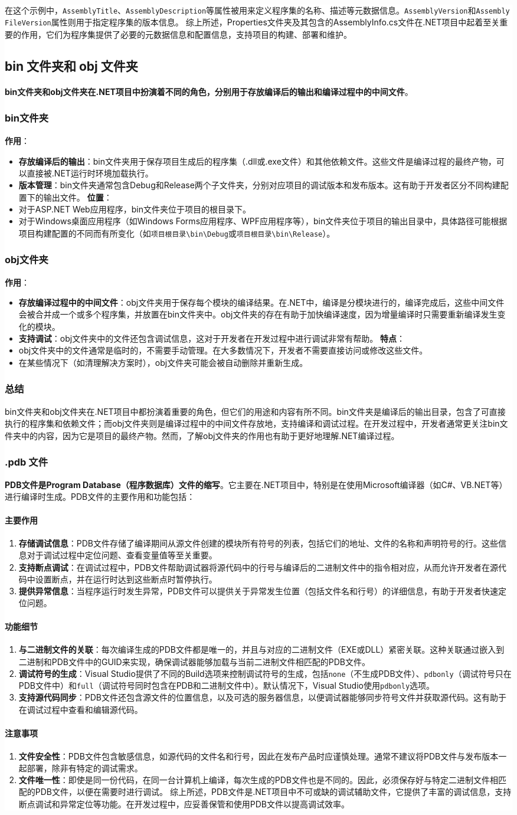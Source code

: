 在这个示例中，`AssemblyTitle`、`AssemblyDescription`等属性被用来定义程序集的名称、描述等元数据信息。`AssemblyVersion`和`AssemblyFileVersion`属性则用于指定程序集的版本信息。
综上所述，Properties文件夹及其包含的AssemblyInfo.cs文件在.NET项目中起着至关重要的作用，它们为程序集提供了必要的元数据信息和配置信息，支持项目的构建、部署和维护。
## bin 文件夹和 obj 文件夹
**bin文件夹和obj文件夹在.NET项目中扮演着不同的角色，分别用于存放编译后的输出和编译过程中的中间文件**。
### bin文件夹
**作用**：
* **存放编译后的输出**：bin文件夹用于保存项目生成后的程序集（.dll或.exe文件）和其他依赖文件。这些文件是编译过程的最终产物，可以直接被.NET运行时环境加载执行。
* **版本管理**：bin文件夹通常包含Debug和Release两个子文件夹，分别对应项目的调试版本和发布版本。这有助于开发者区分不同构建配置下的输出文件。
**位置**：
* 对于ASP.NET Web应用程序，bin文件夹位于项目的根目录下。
* 对于Windows桌面应用程序（如Windows Forms应用程序、WPF应用程序等），bin文件夹位于项目的输出目录中，具体路径可能根据项目构建配置的不同而有所变化（如`项目根目录\bin\Debug`或`项目根目录\bin\Release`）。
### obj文件夹
**作用**：
* **存放编译过程中的中间文件**：obj文件夹用于保存每个模块的编译结果。在.NET中，编译是分模块进行的，编译完成后，这些中间文件会被合并成一个或多个程序集，并放置在bin文件夹中。obj文件夹的存在有助于加快编译速度，因为增量编译时只需要重新编译发生变化的模块。
* **支持调试**：obj文件夹中的文件还包含调试信息，这对于开发者在开发过程中进行调试非常有帮助。
**特点**：
* obj文件夹中的文件通常是临时的，不需要手动管理。在大多数情况下，开发者不需要直接访问或修改这些文件。
* 在某些情况下（如清理解决方案时），obj文件夹可能会被自动删除并重新生成。
### 总结
bin文件夹和obj文件夹在.NET项目中都扮演着重要的角色，但它们的用途和内容有所不同。bin文件夹是编译后的输出目录，包含了可直接执行的程序集和依赖文件；而obj文件夹则是编译过程中的中间文件存放地，支持编译和调试过程。在开发过程中，开发者通常更关注bin文件夹中的内容，因为它是项目的最终产物。然而，了解obj文件夹的作用也有助于更好地理解.NET编译过程。
### .pdb 文件
**PDB文件是Program Database（程序数据库）文件的缩写**。它主要在.NET项目中，特别是在使用Microsoft编译器（如C#、VB.NET等）进行编译时生成。PDB文件的主要作用和功能包括：
#### 主要作用
1. **存储调试信息**：PDB文件存储了编译期间从源文件创建的模块所有符号的列表，包括它们的地址、文件的名称和声明符号的行。这些信息对于调试过程中定位问题、查看变量值等至关重要。
2. **支持断点调试**：在调试过程中，PDB文件帮助调试器将源代码中的行号与编译后的二进制文件中的指令相对应，从而允许开发者在源代码中设置断点，并在运行时达到这些断点时暂停执行。
3. **提供异常信息**：当程序运行时发生异常，PDB文件可以提供关于异常发生位置（包括文件名和行号）的详细信息，有助于开发者快速定位问题。
#### 功能细节
1. **与二进制文件的关联**：每次编译生成的PDB文件都是唯一的，并且与对应的二进制文件（EXE或DLL）紧密关联。这种关联通过嵌入到二进制和PDB文件中的GUID来实现，确保调试器能够加载与当前二进制文件相匹配的PDB文件。
2. **调试符号的生成**：Visual Studio提供了不同的Build选项来控制调试符号的生成，包括`none`（不生成PDB文件）、`pdbonly`（调试符号只在PDB文件中）和`full`（调试符号同时包含在PDB和二进制文件中）。默认情况下，Visual Studio使用`pdbonly`选项。
3. **支持源代码同步**：PDB文件还包含源文件的位置信息，以及可选的服务器信息，以便调试器能够同步符号文件并获取源代码。这有助于在调试过程中查看和编辑源代码。
#### 注意事项
1. **文件安全性**：PDB文件包含敏感信息，如源代码的文件名和行号，因此在发布产品时应谨慎处理。通常不建议将PDB文件与发布版本一起部署，除非有特定的调试需求。
2. **文件唯一性**：即使是同一份代码，在同一台计算机上编译，每次生成的PDB文件也是不同的。因此，必须保存好与特定二进制文件相匹配的PDB文件，以便在需要时进行调试。
综上所述，PDB文件是.NET项目中不可或缺的调试辅助文件，它提供了丰富的调试信息，支持断点调试和异常定位等功能。在开发过程中，应妥善保管和使用PDB文件以提高调试效率。